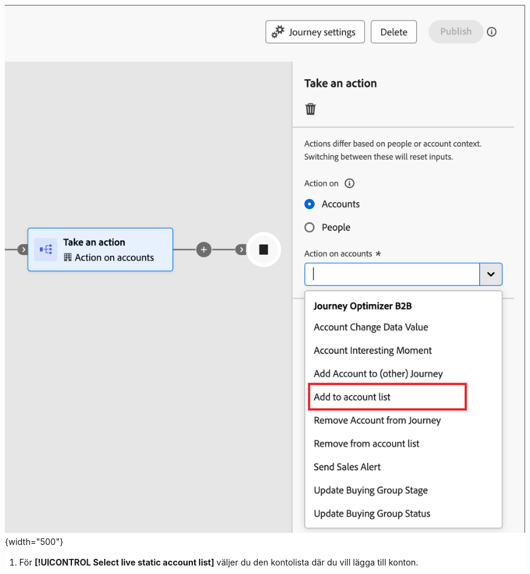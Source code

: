    ![Välj Lägg till i kontolistan](../journeys/assets/node-action-account-add-to-account-list.png){width="500"}

1. För **[!UICONTROL Select live static account list]** väljer du den kontolista där du vill lägga till konton.
